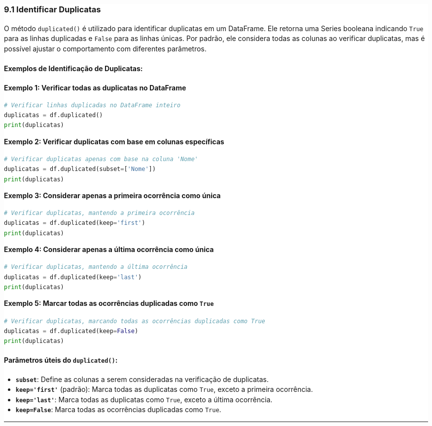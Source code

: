 
<a id="9.1"></a>

### 9.1 Identificar Duplicatas

O método `duplicated()` é utilizado para identificar duplicatas em um DataFrame. Ele retorna uma Series booleana indicando `True` para as linhas duplicadas e `False` para as linhas únicas. Por padrão, ele considera todas as colunas ao verificar duplicatas, mas é possível ajustar o comportamento com diferentes parâmetros.

#### Exemplos de Identificação de Duplicatas:

**Exemplo 1: Verificar todas as duplicatas no DataFrame**

```python
# Verificar linhas duplicadas no DataFrame inteiro
duplicatas = df.duplicated()
print(duplicatas)
```

**Exemplo 2: Verificar duplicatas com base em colunas específicas**

```python
# Verificar duplicatas apenas com base na coluna 'Nome'
duplicatas = df.duplicated(subset=['Nome'])
print(duplicatas)
```

**Exemplo 3: Considerar apenas a primeira ocorrência como única**

```python
# Verificar duplicatas, mantendo a primeira ocorrência
duplicatas = df.duplicated(keep='first')
print(duplicatas)
```

**Exemplo 4: Considerar apenas a última ocorrência como única**

```python
# Verificar duplicatas, mantendo a última ocorrência
duplicatas = df.duplicated(keep='last')
print(duplicatas)
```

**Exemplo 5: Marcar todas as ocorrências duplicadas como `True`**

```python
# Verificar duplicatas, marcando todas as ocorrências duplicadas como True
duplicatas = df.duplicated(keep=False)
print(duplicatas)
```

#### Parâmetros úteis do `duplicated()`:

- **`subset`**: Define as colunas a serem consideradas na verificação de duplicatas.
- **`keep='first'`** (padrão): Marca todas as duplicatas como `True`, exceto a primeira ocorrência.
- **`keep='last'`**: Marca todas as duplicatas como `True`, exceto a última ocorrência.
- **`keep=False`**: Marca todas as ocorrências duplicadas como `True`.

---